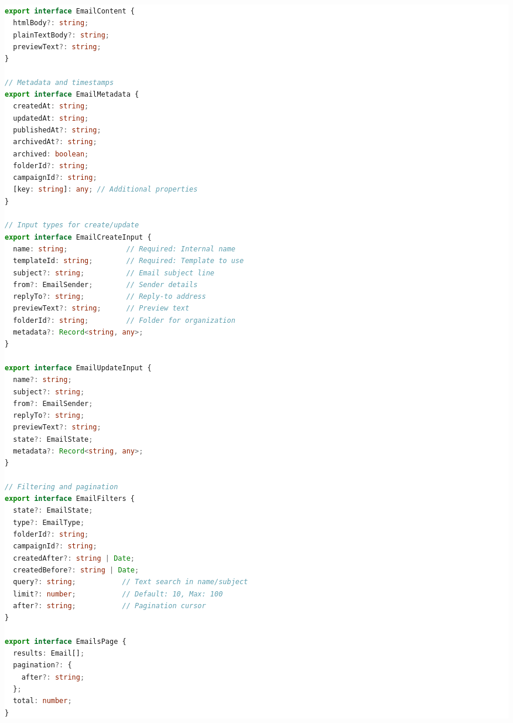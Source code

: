 ```typescript
export interface EmailContent {
  htmlBody?: string;
  plainTextBody?: string;
  previewText?: string;
}

// Metadata and timestamps
export interface EmailMetadata {
  createdAt: string;
  updatedAt: string;
  publishedAt?: string;
  archivedAt?: string;
  archived: boolean;
  folderId?: string;
  campaignId?: string;
  [key: string]: any; // Additional properties
}

// Input types for create/update
export interface EmailCreateInput {
  name: string;              // Required: Internal name
  templateId: string;        // Required: Template to use
  subject?: string;          // Email subject line
  from?: EmailSender;        // Sender details
  replyTo?: string;          // Reply-to address
  previewText?: string;      // Preview text
  folderId?: string;         // Folder for organization
  metadata?: Record<string, any>;
}

export interface EmailUpdateInput {
  name?: string;
  subject?: string;
  from?: EmailSender;
  replyTo?: string;
  previewText?: string;
  state?: EmailState;
  metadata?: Record<string, any>;
}

// Filtering and pagination
export interface EmailFilters {
  state?: EmailState;
  type?: EmailType;
  folderId?: string;
  campaignId?: string;
  createdAfter?: string | Date;
  createdBefore?: string | Date;
  query?: string;           // Text search in name/subject
  limit?: number;           // Default: 10, Max: 100
  after?: string;           // Pagination cursor
}

export interface EmailsPage {
  results: Email[];
  pagination?: {
    after?: string;
  };
  total: number;
}
```
